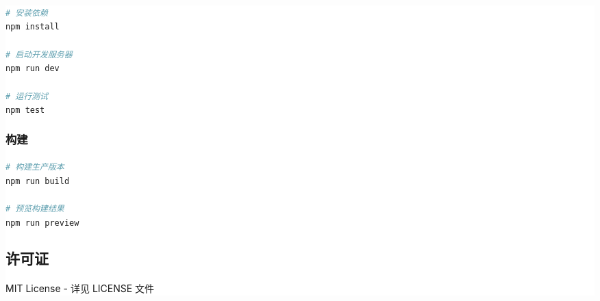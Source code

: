 ```bash
# 安装依赖
npm install

# 启动开发服务器
npm run dev

# 运行测试
npm test
```

### 构建

```bash
# 构建生产版本
npm run build

# 预览构建结果
npm run preview
```

## 许可证

MIT License - 详见 LICENSE 文件